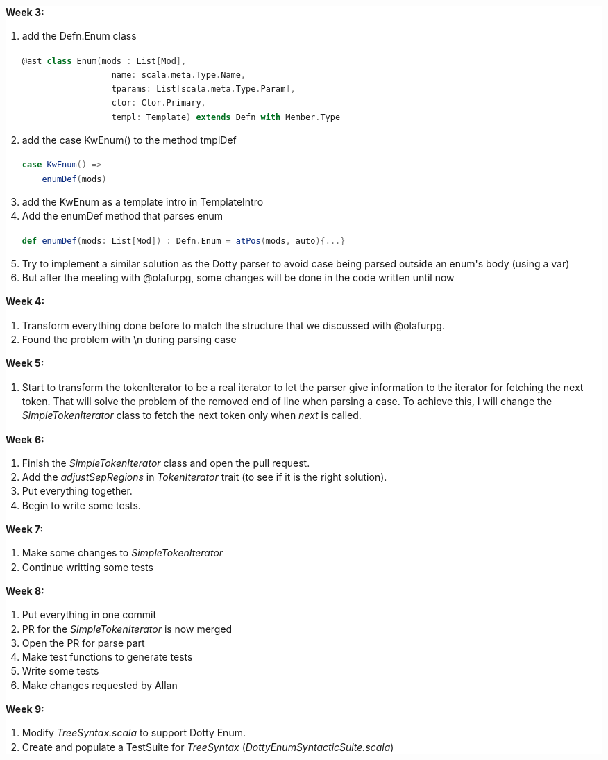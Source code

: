 **Week 3:**
1. add the Defn.Enum class
    ```scala
    @ast class Enum(mods : List[Mod],
                      name: scala.meta.Type.Name,
                      tparams: List[scala.meta.Type.Param],
                      ctor: Ctor.Primary,
                      templ: Template) extends Defn with Member.Type
    ```
2. add the case KwEnum() to the method tmplDef
    ```scala
    case KwEnum() =>
        enumDef(mods)
    ```
3. add the KwEnum as a template intro in TemplateIntro
4. Add the enumDef method that parses enum
    ```scala
    def enumDef(mods: List[Mod]) : Defn.Enum = atPos(mods, auto){...}
    ```
4. Try to implement a similar solution as the Dotty parser to avoid case being parsed outside an enum's body (using a var)
5. But after the meeting with @olafurpg, some changes will be done in the code written until now

**Week 4:**

1. Transform everything done before to match the structure that we discussed with @olafurpg.
2. Found the problem with \n during parsing case

**Week 5:**
1. Start to transform the tokenIterator to be a real iterator to let the parser give information to the iterator for fetching the next token. That will solve the problem of the removed end of line when parsing a case.
To achieve this, I will change the *SimpleTokenIterator* class to fetch the next token only when *next* is called.

**Week 6:**
1. Finish the *SimpleTokenIterator* class and open the pull request.
2. Add the *adjustSepRegions* in *TokenIterator* trait (to see if it is the right solution).
3. Put everything together.
4. Begin to write some tests.


**Week 7:**
1. Make some changes to *SimpleTokenIterator*
3. Continue writting some tests 

**Week 8:**
1. Put everything in one commit
2. PR for the *SimpleTokenIterator* is now merged
3. Open the PR for parse part
4. Make test functions to generate tests
5. Write some tests
6. Make changes requested by Allan

**Week 9:**
1. Modify *TreeSyntax.scala* to support Dotty Enum.
2. Create and populate a TestSuite for *TreeSyntax* (*DottyEnumSyntacticSuite.scala*)
